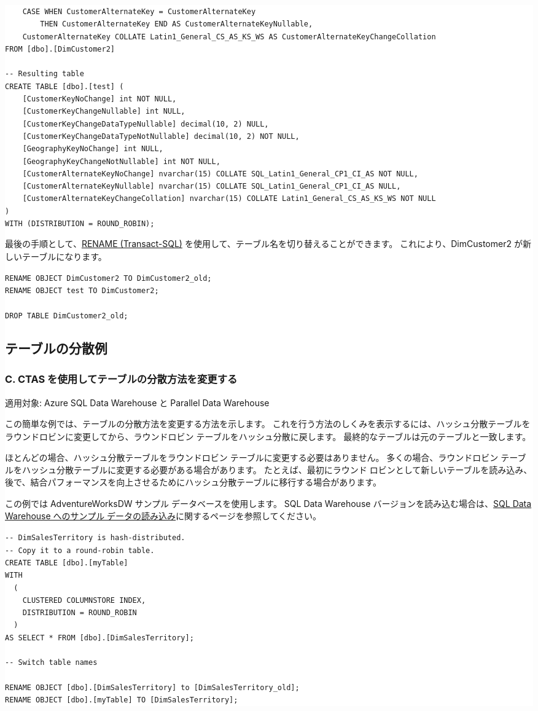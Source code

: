 ```  
    CASE WHEN CustomerAlternateKey = CustomerAlternateKey 
        THEN CustomerAlternateKey END AS CustomerAlternateKeyNullable,  
    CustomerAlternateKey COLLATE Latin1_General_CS_AS_KS_WS AS CustomerAlternateKeyChangeCollation  
FROM [dbo].[DimCustomer2]  
  
-- Resulting table 
CREATE TABLE [dbo].[test] (
    [CustomerKeyNoChange] int NOT NULL, 
    [CustomerKeyChangeNullable] int NULL, 
    [CustomerKeyChangeDataTypeNullable] decimal(10, 2) NULL, 
    [CustomerKeyChangeDataTypeNotNullable] decimal(10, 2) NOT NULL, 
    [GeographyKeyNoChange] int NULL, 
    [GeographyKeyChangeNotNullable] int NOT NULL, 
    [CustomerAlternateKeyNoChange] nvarchar(15) COLLATE SQL_Latin1_General_CP1_CI_AS NOT NULL, 
    [CustomerAlternateKeyNullable] nvarchar(15) COLLATE SQL_Latin1_General_CP1_CI_AS NULL, 
    [CustomerAlternateKeyChangeCollation] nvarchar(15) COLLATE Latin1_General_CS_AS_KS_WS NOT NULL
)
WITH (DISTRIBUTION = ROUND_ROBIN);
```
 
最後の手順として、[RENAME &#40;Transact-SQL&#41;](../../t-sql/statements/rename-transact-sql.md) を使用して、テーブル名を切り替えることができます。 これにより、DimCustomer2 が新しいテーブルになります。

```
RENAME OBJECT DimCustomer2 TO DimCustomer2_old;
RENAME OBJECT test TO DimCustomer2;

DROP TABLE DimCustomer2_old;
```

<a name="examples-table-distribution-bk"></a>

## <a name="examples-for-table-distribution"></a>テーブルの分散例

<a name="ctas-change-distribution-method-bk"></a>

### <a name="c-use-ctas-to-change-the-distribution-method-for-a-table"></a>C. CTAS を使用してテーブルの分散方法を変更する
適用対象: Azure SQL Data Warehouse と Parallel Data Warehouse

この簡単な例では、テーブルの分散方法を変更する方法を示します。 これを行う方法のしくみを表示するには、ハッシュ分散テーブルをラウンドロビンに変更してから、ラウンドロビン テーブルをハッシュ分散に戻します。 最終的なテーブルは元のテーブルと一致します。 

ほとんどの場合、ハッシュ分散テーブルをラウンドロビン テーブルに変更する必要はありません。 多くの場合、ラウンドロビン テーブルをハッシュ分散テーブルに変更する必要がある場合があります。 たとえば、最初にラウンド ロビンとして新しいテーブルを読み込み、後で、結合パフォーマンスを向上させるためにハッシュ分散テーブルに移行する場合があります。

この例では AdventureWorksDW サンプル データベースを使用します。 SQL Data Warehouse バージョンを読み込む場合は、[SQL Data Warehouse へのサンプル データの読み込み](https://azure.microsoft.com/documentation/articles/sql-data-warehouse-load-sample-databases/)に関するページを参照してください。
 
```
-- DimSalesTerritory is hash-distributed.
-- Copy it to a round-robin table.
CREATE TABLE [dbo].[myTable]   
WITH   
  (   
    CLUSTERED COLUMNSTORE INDEX,  
    DISTRIBUTION = ROUND_ROBIN  
  )  
AS SELECT * FROM [dbo].[DimSalesTerritory]; 

-- Switch table names

RENAME OBJECT [dbo].[DimSalesTerritory] to [DimSalesTerritory_old];
RENAME OBJECT [dbo].[myTable] TO [DimSalesTerritory];
```